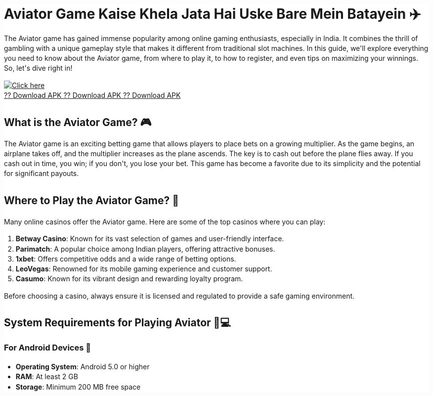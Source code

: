 # Aviator Game Kaise Khela Jata Hai Uske Bare Mein Batayein ✈️

The Aviator game has gained immense popularity among online gaming
enthusiasts, especially in India. It combines the thrill of gambling
with a unique gameplay style that makes it different from traditional
slot machines. In this guide, we'll explore everything you need to know
about the Aviator game, from where to play it, to how to register, and
even tips on maximizing your winnings. So, let's dive right in!

[![Click
here](https://readscoops.com/wp-content/uploads/2023/03/Readscoop-aviator-1-1.jpg)](https://click.traffprogo7.com/RycHEFxU?landing=54)\
[?? Download APK ?? Download APK ?? Download
APK](https://click.traffprogo7.com/RycHEFxU?landing=54)

## What is the Aviator Game? 🎮

The Aviator game is an exciting betting game that allows players to
place bets on a growing multiplier. As the game begins, an airplane
takes off, and the multiplier increases as the plane ascends. The key is
to cash out before the plane flies away. If you cash out in time, you
win; if you don\'t, you lose your bet. This game has become a favorite
due to its simplicity and the potential for significant payouts.

## Where to Play the Aviator Game? 🏦

Many online casinos offer the Aviator game. Here are some of the top
casinos where you can play:

1.  **Betway Casino**: Known for its vast selection of games and
    user-friendly interface.
2.  **Parimatch**: A popular choice among Indian players, offering
    attractive bonuses.
3.  **1xbet**: Offers competitive odds and a wide range of betting
    options.
4.  **LeoVegas**: Renowned for its mobile gaming experience and customer
    support.
5.  **Casumo**: Known for its vibrant design and rewarding loyalty
    program.

Before choosing a casino, always ensure it is licensed and regulated to
provide a safe gaming environment.

## System Requirements for Playing Aviator 📱💻

### For Android Devices 📱

-   **Operating System**: Android 5.0 or higher
-   **RAM**: At least 2 GB
-   **Storage**: Minimum 200 MB free space

